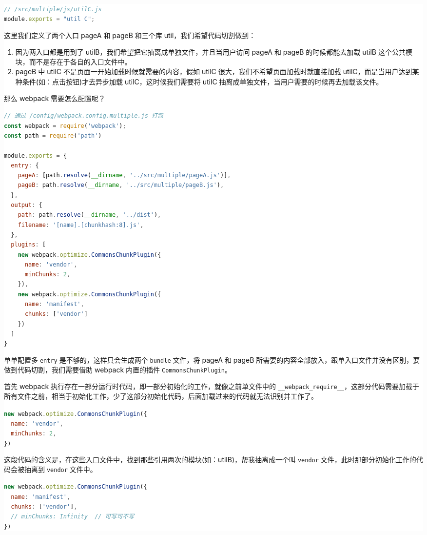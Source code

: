 ```js
// /src/multiple/js/utilC.js
module.exports = "util C";
```

这里我们定义了两个入口 pageA 和 pageB 和三个库 util，我们希望代码切割做到：
  1. 因为两入口都是用到了 utilB，我们希望把它抽离成单独文件，并且当用户访问 pageA 和 pageB 的时候都能去加载 utilB 这个公共模块，而不是存在于各自的入口文件中。
  2. pageB 中 utilC 不是页面一开始加载时候就需要的内容，假如 utilC 很大，我们不希望页面加载时就直接加载 utilC，而是当用户达到某种条件(如：点击按钮)才去异步加载 utilC，这时候我们需要将 utilC 抽离成单独文件，当用户需要的时候再去加载该文件。

那么 webpack 需要怎么配置呢？
```js
// 通过 /config/webpack.config.multiple.js 打包
const webpack = require('webpack');
const path = require('path')

module.exports = {
  entry: {
    pageA: [path.resolve(__dirname, '../src/multiple/pageA.js')],
    pageB: path.resolve(__dirname, '../src/multiple/pageB.js'),
  },
  output: {
    path: path.resolve(__dirname, '../dist'),
    filename: '[name].[chunkhash:8].js',
  },
  plugins: [
    new webpack.optimize.CommonsChunkPlugin({
      name: 'vendor',
      minChunks: 2,
    }),
    new webpack.optimize.CommonsChunkPlugin({
      name: 'manifest',
      chunks: ['vendor']
    })
  ]
}
```

单单配置多 `entry` 是不够的，这样只会生成两个 `bundle` 文件，将 pageA 和 pageB 所需要的内容全部放入，跟单入口文件并没有区别，要做到代码切割，我们需要借助 webpack 内置的插件 `CommonsChunkPlugin`。

首先 webpack 执行存在一部分运行时代码，即一部分初始化的工作，就像之前单文件中的 `__webpack_require__`，这部分代码需要加载于所有文件之前，相当于初始化工作，少了这部分初始化代码，后面加载过来的代码就无法识别并工作了。

```js
new webpack.optimize.CommonsChunkPlugin({
  name: 'vendor',
  minChunks: 2,
})
```

这段代码的含义是，在这些入口文件中，找到那些引用两次的模块(如：utilB)，帮我抽离成一个叫 `vendor` 文件，此时那部分初始化工作的代码会被抽离到 `vendor` 文件中。

```js
new webpack.optimize.CommonsChunkPlugin({
  name: 'manifest',
  chunks: ['vendor'],
  // minChunks: Infinity  // 可写可不写
})
```
